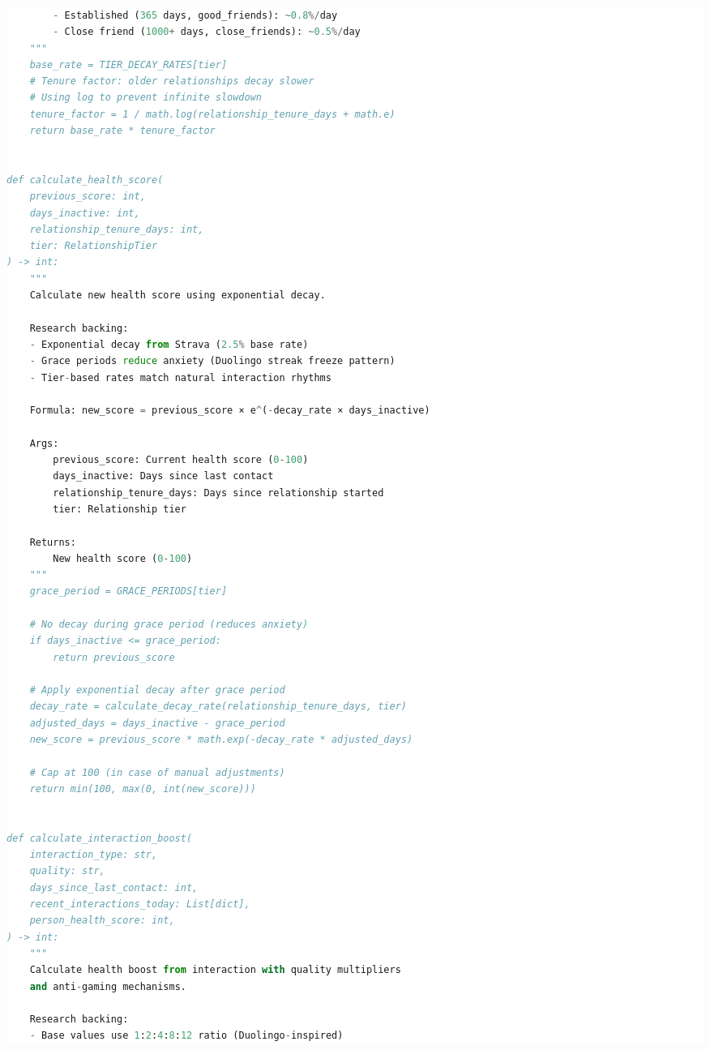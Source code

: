 ```python
        - Established (365 days, good_friends): ~0.8%/day
        - Close friend (1000+ days, close_friends): ~0.5%/day
    """
    base_rate = TIER_DECAY_RATES[tier]
    # Tenure factor: older relationships decay slower
    # Using log to prevent infinite slowdown
    tenure_factor = 1 / math.log(relationship_tenure_days + math.e)
    return base_rate * tenure_factor


def calculate_health_score(
    previous_score: int,
    days_inactive: int,
    relationship_tenure_days: int,
    tier: RelationshipTier
) -> int:
    """
    Calculate new health score using exponential decay.

    Research backing:
    - Exponential decay from Strava (2.5% base rate)
    - Grace periods reduce anxiety (Duolingo streak freeze pattern)
    - Tier-based rates match natural interaction rhythms

    Formula: new_score = previous_score × e^(-decay_rate × days_inactive)

    Args:
        previous_score: Current health score (0-100)
        days_inactive: Days since last contact
        relationship_tenure_days: Days since relationship started
        tier: Relationship tier

    Returns:
        New health score (0-100)
    """
    grace_period = GRACE_PERIODS[tier]

    # No decay during grace period (reduces anxiety)
    if days_inactive <= grace_period:
        return previous_score

    # Apply exponential decay after grace period
    decay_rate = calculate_decay_rate(relationship_tenure_days, tier)
    adjusted_days = days_inactive - grace_period
    new_score = previous_score * math.exp(-decay_rate * adjusted_days)

    # Cap at 100 (in case of manual adjustments)
    return min(100, max(0, int(new_score)))


def calculate_interaction_boost(
    interaction_type: str,
    quality: str,
    days_since_last_contact: int,
    recent_interactions_today: List[dict],
    person_health_score: int,
) -> int:
    """
    Calculate health boost from interaction with quality multipliers
    and anti-gaming mechanisms.

    Research backing:
    - Base values use 1:2:4:8:12 ratio (Duolingo-inspired)
```